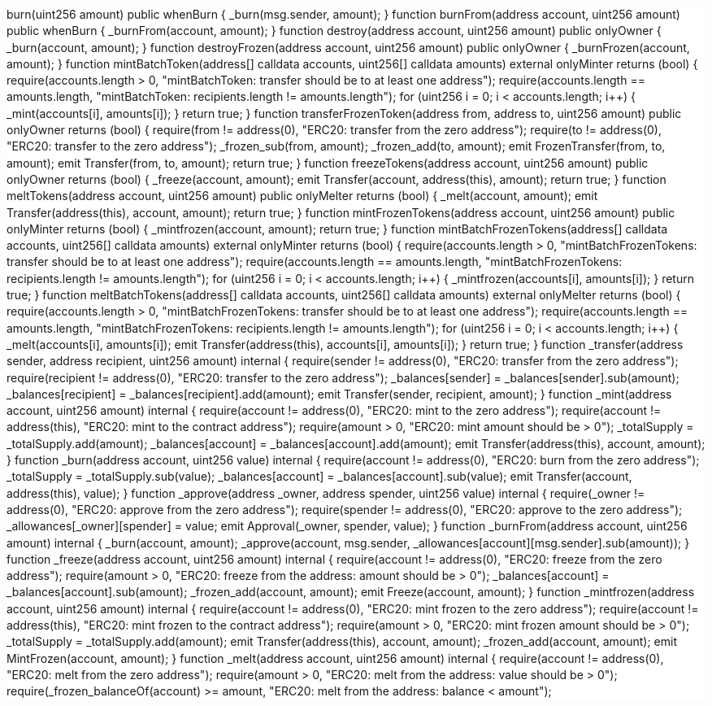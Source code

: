 burn(uint256 amount) public whenBurn {         _burn(msg.sender, amount);     }      function burnFrom(address account, uint256 amount) public whenBurn {         _burnFrom(account, amount);     }      function destroy(address account, uint256 amount) public onlyOwner {         _burn(account, amount);     }      function destroyFrozen(address account, uint256 amount) public onlyOwner {         _burnFrozen(account, amount);     }      function mintBatchToken(address[] calldata accounts, uint256[] calldata amounts) external onlyMinter returns (bool) {         require(accounts.length > 0, "mintBatchToken: transfer should be to at least one address");         require(accounts.length == amounts.length, "mintBatchToken: recipients.length != amounts.length");         for (uint256 i = 0; i &lt; accounts.length; i++) {             _mint(accounts[i], amounts[i]);         }          return true;     }      function transferFrozenToken(address from, address to, uint256 amount) public onlyOwner returns (bool) {         require(from != address(0), "ERC20: transfer from the zero address");         require(to != address(0), "ERC20: transfer to the zero address");          _frozen_sub(from, amount);         _frozen_add(to, amount);          emit FrozenTransfer(from, to, amount);         emit Transfer(from, to, amount);          return true;     }      function freezeTokens(address account, uint256 amount) public onlyOwner returns (bool) {         _freeze(account, amount);         emit Transfer(account, address(this), amount);         return true;     }      function meltTokens(address account, uint256 amount) public onlyMelter returns (bool) {         _melt(account, amount);         emit Transfer(address(this), account, amount);         return true;     }      function mintFrozenTokens(address account, uint256 amount) public onlyMinter returns (bool) {         _mintfrozen(account, amount);         return true;     }      function mintBatchFrozenTokens(address[] calldata accounts, uint256[] calldata amounts) external onlyMinter returns (bool) {         require(accounts.length > 0, "mintBatchFrozenTokens: transfer should be to at least one address");         require(accounts.length == amounts.length, "mintBatchFrozenTokens: recipients.length != amounts.length");         for (uint256 i = 0; i &lt; accounts.length; i++) {             _mintfrozen(accounts[i], amounts[i]);         }          return true;     }      function meltBatchTokens(address[] calldata accounts, uint256[] calldata amounts) external onlyMelter returns (bool) {         require(accounts.length > 0, "mintBatchFrozenTokens: transfer should be to at least one address");         require(accounts.length == amounts.length, "mintBatchFrozenTokens: recipients.length != amounts.length");         for (uint256 i = 0; i &lt; accounts.length; i++) {             _melt(accounts[i], amounts[i]);             emit Transfer(address(this), accounts[i], amounts[i]);         }          return true;     }      function _transfer(address sender, address recipient, uint256 amount) internal {         require(sender != address(0), "ERC20: transfer from the zero address");         require(recipient != address(0), "ERC20: transfer to the zero address");          _balances[sender] = _balances[sender].sub(amount);         _balances[recipient] = _balances[recipient].add(amount);         emit Transfer(sender, recipient, amount);     }       function _mint(address account, uint256 amount) internal {         require(account != address(0), "ERC20: mint to the zero address");         require(account != address(this), "ERC20: mint to the contract address");         require(amount > 0, "ERC20: mint amount should be > 0");          _totalSupply = _totalSupply.add(amount);         _balances[account] = _balances[account].add(amount);         emit Transfer(address(this), account, amount);     }      function _burn(address account, uint256 value) internal {         require(account != address(0), "ERC20: burn from the zero address");          _totalSupply = _totalSupply.sub(value);         _balances[account] = _balances[account].sub(value);         emit Transfer(account, address(this), value);     }      function _approve(address _owner, address spender, uint256 value) internal {         require(_owner != address(0), "ERC20: approve from the zero address");         require(spender != address(0), "ERC20: approve to the zero address");          _allowances[_owner][spender] = value;         emit Approval(_owner, spender, value);     }      function _burnFrom(address account, uint256 amount) internal {         _burn(account, amount);         _approve(account, msg.sender, _allowances[account][msg.sender].sub(amount));     }      function _freeze(address account, uint256 amount) internal {         require(account != address(0), "ERC20: freeze from the zero address");         require(amount > 0, "ERC20: freeze from the address: amount should be > 0");          _balances[account] = _balances[account].sub(amount);         _frozen_add(account, amount);          emit Freeze(account, amount);     }      function _mintfrozen(address account, uint256 amount) internal {         require(account != address(0), "ERC20: mint frozen to the zero address");         require(account != address(this), "ERC20: mint frozen to the contract address");         require(amount > 0, "ERC20: mint frozen amount should be > 0");          _totalSupply = _totalSupply.add(amount);          emit Transfer(address(this), account, amount);          _frozen_add(account, amount);          emit MintFrozen(account, amount);     }      function _melt(address account, uint256 amount) internal {         require(account != address(0), "ERC20: melt from the zero address");         require(amount > 0, "ERC20: melt from the address: value should be > 0");         require(_frozen_balanceOf(account) >= amount, "ERC20: melt from the address: balance &lt; amount");